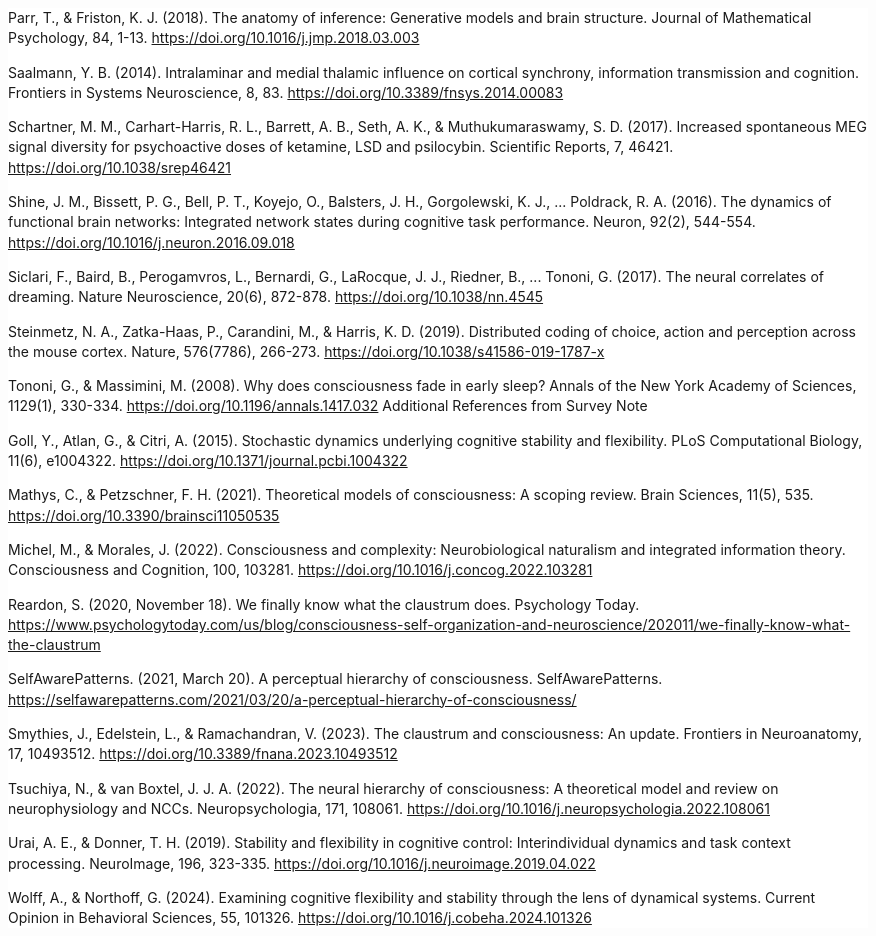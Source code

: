 Parr, T., & Friston, K. J. (2018). The anatomy of inference: Generative models and brain structure. Journal of Mathematical Psychology, 84, 1-13. https://doi.org/10.1016/j.jmp.2018.03.003

Saalmann, Y. B. (2014). Intralaminar and medial thalamic influence on cortical synchrony, information transmission and cognition. Frontiers in Systems Neuroscience, 8, 83. https://doi.org/10.3389/fnsys.2014.00083

Schartner, M. M., Carhart-Harris, R. L., Barrett, A. B., Seth, A. K., & Muthukumaraswamy, S. D. (2017). Increased spontaneous MEG signal diversity for psychoactive doses of ketamine, LSD and psilocybin. Scientific Reports, 7, 46421. https://doi.org/10.1038/srep46421

Shine, J. M., Bissett, P. G., Bell, P. T., Koyejo, O., Balsters, J. H., Gorgolewski, K. J., ... Poldrack, R. A. (2016). The dynamics of functional brain networks: Integrated network states during cognitive task performance. Neuron, 92(2), 544-554. https://doi.org/10.1016/j.neuron.2016.09.018

Siclari, F., Baird, B., Perogamvros, L., Bernardi, G., LaRocque, J. J., Riedner, B., ... Tononi, G. (2017). The neural correlates of dreaming. Nature Neuroscience, 20(6), 872-878. https://doi.org/10.1038/nn.4545

Steinmetz, N. A., Zatka-Haas, P., Carandini, M., & Harris, K. D. (2019). Distributed coding of choice, action and perception across the mouse cortex. Nature, 576(7786), 266-273. https://doi.org/10.1038/s41586-019-1787-x

Tononi, G., & Massimini, M. (2008). Why does consciousness fade in early sleep? Annals of the New York Academy of Sciences, 1129(1), 330-334. https://doi.org/10.1196/annals.1417.032
Additional References from Survey Note

Goll, Y., Atlan, G., & Citri, A. (2015). Stochastic dynamics underlying cognitive stability and flexibility. PLoS Computational Biology, 11(6), e1004322. https://doi.org/10.1371/journal.pcbi.1004322

Mathys, C., & Petzschner, F. H. (2021). Theoretical models of consciousness: A scoping review. Brain Sciences, 11(5), 535. https://doi.org/10.3390/brainsci11050535

Michel, M., & Morales, J. (2022). Consciousness and complexity: Neurobiological naturalism and integrated information theory. Consciousness and Cognition, 100, 103281. https://doi.org/10.1016/j.concog.2022.103281

Reardon, S. (2020, November 18). We finally know what the claustrum does. Psychology Today. https://www.psychologytoday.com/us/blog/consciousness-self-organization-and-neuroscience/202011/we-finally-know-what-the-claustrum

SelfAwarePatterns. (2021, March 20). A perceptual hierarchy of consciousness. SelfAwarePatterns. https://selfawarepatterns.com/2021/03/20/a-perceptual-hierarchy-of-consciousness/

Smythies, J., Edelstein, L., & Ramachandran, V. (2023). The claustrum and consciousness: An update. Frontiers in Neuroanatomy, 17, 10493512. https://doi.org/10.3389/fnana.2023.10493512

Tsuchiya, N., & van Boxtel, J. J. A. (2022). The neural hierarchy of consciousness: A theoretical model and review on neurophysiology and NCCs. Neuropsychologia, 171, 108061. https://doi.org/10.1016/j.neuropsychologia.2022.108061

Urai, A. E., & Donner, T. H. (2019). Stability and flexibility in cognitive control: Interindividual dynamics and task context processing. NeuroImage, 196, 323-335. https://doi.org/10.1016/j.neuroimage.2019.04.022

Wolff, A., & Northoff, G. (2024). Examining cognitive flexibility and stability through the lens of dynamical systems. Current Opinion in Behavioral Sciences, 55, 101326. https://doi.org/10.1016/j.cobeha.2024.101326
